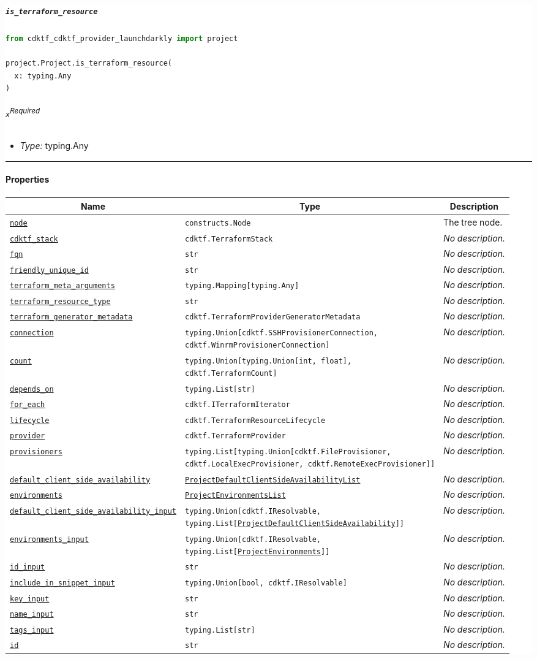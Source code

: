##### `is_terraform_resource` <a name="is_terraform_resource" id="@cdktf/provider-launchdarkly.project.Project.isTerraformResource"></a>

```python
from cdktf_cdktf_provider_launchdarkly import project

project.Project.is_terraform_resource(
  x: typing.Any
)
```

###### `x`<sup>Required</sup> <a name="x" id="@cdktf/provider-launchdarkly.project.Project.isTerraformResource.parameter.x"></a>

- *Type:* typing.Any

---

#### Properties <a name="Properties" id="Properties"></a>

| **Name** | **Type** | **Description** |
| --- | --- | --- |
| <code><a href="#@cdktf/provider-launchdarkly.project.Project.property.node">node</a></code> | <code>constructs.Node</code> | The tree node. |
| <code><a href="#@cdktf/provider-launchdarkly.project.Project.property.cdktfStack">cdktf_stack</a></code> | <code>cdktf.TerraformStack</code> | *No description.* |
| <code><a href="#@cdktf/provider-launchdarkly.project.Project.property.fqn">fqn</a></code> | <code>str</code> | *No description.* |
| <code><a href="#@cdktf/provider-launchdarkly.project.Project.property.friendlyUniqueId">friendly_unique_id</a></code> | <code>str</code> | *No description.* |
| <code><a href="#@cdktf/provider-launchdarkly.project.Project.property.terraformMetaArguments">terraform_meta_arguments</a></code> | <code>typing.Mapping[typing.Any]</code> | *No description.* |
| <code><a href="#@cdktf/provider-launchdarkly.project.Project.property.terraformResourceType">terraform_resource_type</a></code> | <code>str</code> | *No description.* |
| <code><a href="#@cdktf/provider-launchdarkly.project.Project.property.terraformGeneratorMetadata">terraform_generator_metadata</a></code> | <code>cdktf.TerraformProviderGeneratorMetadata</code> | *No description.* |
| <code><a href="#@cdktf/provider-launchdarkly.project.Project.property.connection">connection</a></code> | <code>typing.Union[cdktf.SSHProvisionerConnection, cdktf.WinrmProvisionerConnection]</code> | *No description.* |
| <code><a href="#@cdktf/provider-launchdarkly.project.Project.property.count">count</a></code> | <code>typing.Union[typing.Union[int, float], cdktf.TerraformCount]</code> | *No description.* |
| <code><a href="#@cdktf/provider-launchdarkly.project.Project.property.dependsOn">depends_on</a></code> | <code>typing.List[str]</code> | *No description.* |
| <code><a href="#@cdktf/provider-launchdarkly.project.Project.property.forEach">for_each</a></code> | <code>cdktf.ITerraformIterator</code> | *No description.* |
| <code><a href="#@cdktf/provider-launchdarkly.project.Project.property.lifecycle">lifecycle</a></code> | <code>cdktf.TerraformResourceLifecycle</code> | *No description.* |
| <code><a href="#@cdktf/provider-launchdarkly.project.Project.property.provider">provider</a></code> | <code>cdktf.TerraformProvider</code> | *No description.* |
| <code><a href="#@cdktf/provider-launchdarkly.project.Project.property.provisioners">provisioners</a></code> | <code>typing.List[typing.Union[cdktf.FileProvisioner, cdktf.LocalExecProvisioner, cdktf.RemoteExecProvisioner]]</code> | *No description.* |
| <code><a href="#@cdktf/provider-launchdarkly.project.Project.property.defaultClientSideAvailability">default_client_side_availability</a></code> | <code><a href="#@cdktf/provider-launchdarkly.project.ProjectDefaultClientSideAvailabilityList">ProjectDefaultClientSideAvailabilityList</a></code> | *No description.* |
| <code><a href="#@cdktf/provider-launchdarkly.project.Project.property.environments">environments</a></code> | <code><a href="#@cdktf/provider-launchdarkly.project.ProjectEnvironmentsList">ProjectEnvironmentsList</a></code> | *No description.* |
| <code><a href="#@cdktf/provider-launchdarkly.project.Project.property.defaultClientSideAvailabilityInput">default_client_side_availability_input</a></code> | <code>typing.Union[cdktf.IResolvable, typing.List[<a href="#@cdktf/provider-launchdarkly.project.ProjectDefaultClientSideAvailability">ProjectDefaultClientSideAvailability</a>]]</code> | *No description.* |
| <code><a href="#@cdktf/provider-launchdarkly.project.Project.property.environmentsInput">environments_input</a></code> | <code>typing.Union[cdktf.IResolvable, typing.List[<a href="#@cdktf/provider-launchdarkly.project.ProjectEnvironments">ProjectEnvironments</a>]]</code> | *No description.* |
| <code><a href="#@cdktf/provider-launchdarkly.project.Project.property.idInput">id_input</a></code> | <code>str</code> | *No description.* |
| <code><a href="#@cdktf/provider-launchdarkly.project.Project.property.includeInSnippetInput">include_in_snippet_input</a></code> | <code>typing.Union[bool, cdktf.IResolvable]</code> | *No description.* |
| <code><a href="#@cdktf/provider-launchdarkly.project.Project.property.keyInput">key_input</a></code> | <code>str</code> | *No description.* |
| <code><a href="#@cdktf/provider-launchdarkly.project.Project.property.nameInput">name_input</a></code> | <code>str</code> | *No description.* |
| <code><a href="#@cdktf/provider-launchdarkly.project.Project.property.tagsInput">tags_input</a></code> | <code>typing.List[str]</code> | *No description.* |
| <code><a href="#@cdktf/provider-launchdarkly.project.Project.property.id">id</a></code> | <code>str</code> | *No description.* |